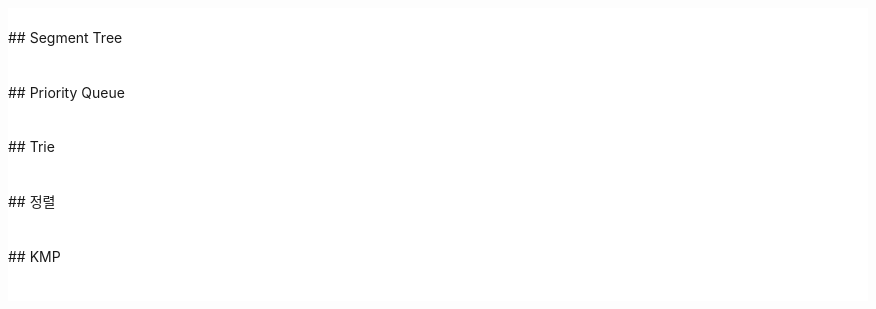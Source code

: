<br/>
## Segment Tree

```cpp

```

<br/>
## Priority Queue

```cpp

```

<br/>
## Trie 

```cpp

```

<br/>
## 정렬

```cpp

```

<br/>
## KMP

```cpp

```

<br/>
